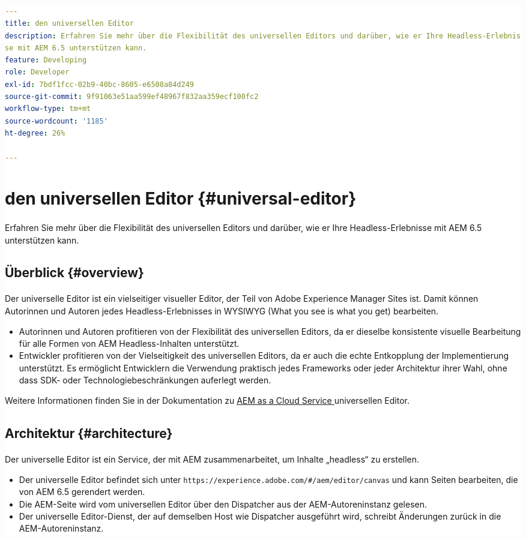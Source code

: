 ```yaml
---
title: den universellen Editor
description: Erfahren Sie mehr über die Flexibilität des universellen Editors und darüber, wie er Ihre Headless-Erlebnisse mit AEM 6.5 unterstützen kann.
feature: Developing
role: Developer
exl-id: 7bdf1fcc-02b9-40bc-8605-e6508a84d249
source-git-commit: 9f91063e51aa599ef48967f832aa359ecf100fc2
workflow-type: tm+mt
source-wordcount: '1185'
ht-degree: 26%

---
```



# den universellen Editor {#universal-editor}

Erfahren Sie mehr über die Flexibilität des universellen Editors und darüber, wie er Ihre Headless-Erlebnisse mit AEM 6.5 unterstützen kann.

## Überblick {#overview}

Der universelle Editor ist ein vielseitiger visueller Editor, der Teil von Adobe Experience Manager Sites ist. Damit können Autorinnen und Autoren jedes Headless-Erlebnisses in WYSIWYG (What you see is what you get) bearbeiten.

* Autorinnen und Autoren profitieren von der Flexibilität des universellen Editors, da er dieselbe konsistente visuelle Bearbeitung für alle Formen von AEM Headless-Inhalten unterstützt.
* Entwickler profitieren von der Vielseitigkeit des universellen Editors, da er auch die echte Entkopplung der Implementierung unterstützt. Es ermöglicht Entwicklern die Verwendung praktisch jedes Frameworks oder jeder Architektur ihrer Wahl, ohne dass SDK- oder Technologiebeschränkungen auferlegt werden.

Weitere Informationen finden Sie in der Dokumentation zu [AEM as a Cloud Service ](https://experienceleague.adobe.com/de/docs/experience-manager-cloud-service/content/implementing/developing/universal-editor/introduction) universellen Editor.

## Architektur {#architecture}

Der universelle Editor ist ein Service, der mit AEM zusammenarbeitet, um Inhalte „headless“ zu erstellen.

* Der universelle Editor befindet sich unter `https://experience.adobe.com/#/aem/editor/canvas` und kann Seiten bearbeiten, die von AEM 6.5 gerendert werden.
* Die AEM-Seite wird vom universellen Editor über den Dispatcher aus der AEM-Autoreninstanz gelesen.
* Der universelle Editor-Dienst, der auf demselben Host wie Dispatcher ausgeführt wird, schreibt Änderungen zurück in die AEM-Autoreninstanz.
